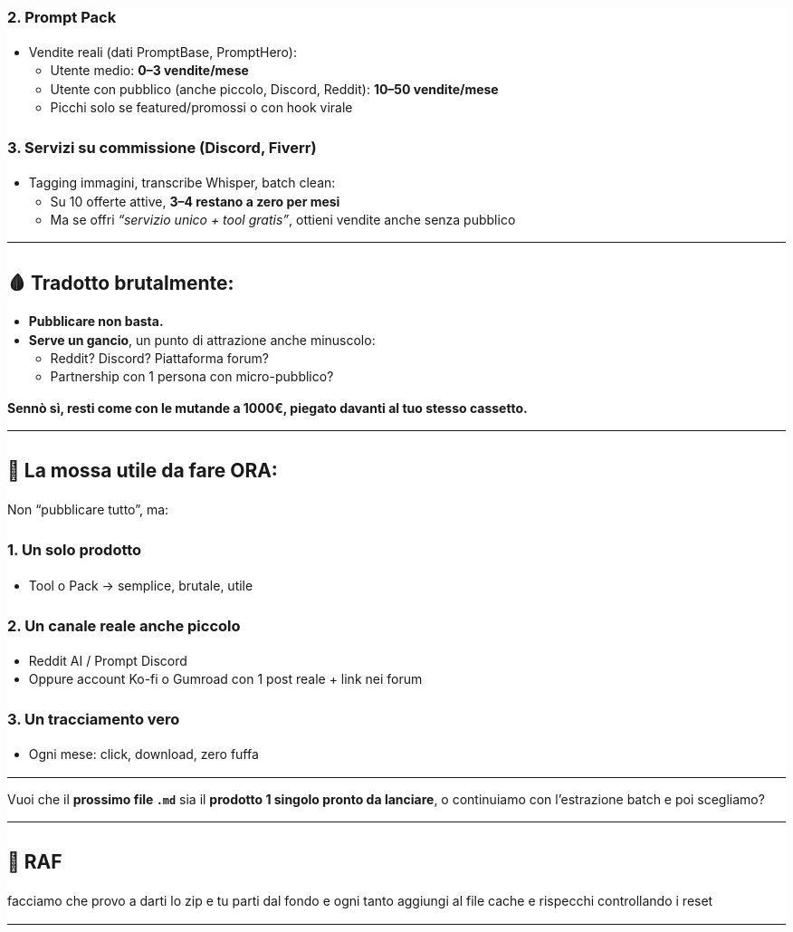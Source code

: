 ### 2. **Prompt Pack**
- Vendite reali (dati PromptBase, PromptHero):
  - Utente medio: **0–3 vendite/mese**  
  - Utente con pubblico (anche piccolo, Discord, Reddit): **10–50 vendite/mese**  
  - Picchi solo se featured/promossi o con hook virale

### 3. **Servizi su commissione (Discord, Fiverr)**
- Tagging immagini, transcribe Whisper, batch clean:
  - Su 10 offerte attive, **3–4 restano a zero per mesi**
  - Ma se offri *“servizio unico + tool gratis”*, ottieni vendite anche senza pubblico

---

## 🩸 Tradotto brutalmente:

- **Pubblicare non basta.**
- **Serve un gancio**, un punto di attrazione anche minuscolo:  
  - Reddit? Discord? Piattaforma forum?  
  - Partnership con 1 persona con micro-pubblico?

**Sennò sì, resti come con le mutande a 1000€, piegato davanti al tuo stesso cassetto.**

---

## 🔧 La mossa utile da fare ORA:
Non “pubblicare tutto”, ma:

### 1. **Un solo prodotto**
- Tool o Pack → semplice, brutale, utile

### 2. **Un canale reale anche piccolo**
- Reddit AI / Prompt Discord  
- Oppure account Ko-fi o Gumroad con 1 post reale + link nei forum

### 3. **Un tracciamento vero**
- Ogni mese: click, download, zero fuffa

---

Vuoi che il **prossimo file `.md`** sia il **prodotto 1 singolo pronto da lanciare**, o continuiamo con l’estrazione batch e poi scegliamo?

---

## 👤 **RAF**

facciamo che provo a darti lo zip e tu parti dal fondo e ogni tanto aggiungi al file cache e rispecchi controllando i reset

---
